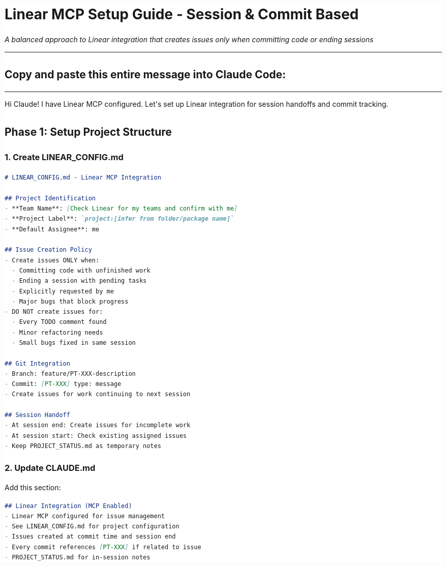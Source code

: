 # Linear MCP Setup Guide - Session & Commit Based

*A balanced approach to Linear integration that creates issues only when committing code or ending sessions*

---

## Copy and paste this entire message into Claude Code:

---

Hi Claude! I have Linear MCP configured. Let's set up Linear integration for session handoffs and commit tracking.

## Phase 1: Setup Project Structure

### 1. Create LINEAR_CONFIG.md
```markdown
# LINEAR_CONFIG.md - Linear MCP Integration

## Project Identification
- **Team Name**: [Check Linear for my teams and confirm with me]
- **Project Label**: `project:[infer from folder/package name]`
- **Default Assignee**: me

## Issue Creation Policy
- Create issues ONLY when:
  - Committing code with unfinished work
  - Ending a session with pending tasks
  - Explicitly requested by me
  - Major bugs that block progress
- DO NOT create issues for:
  - Every TODO comment found
  - Minor refactoring needs
  - Small bugs fixed in same session

## Git Integration
- Branch: feature/PT-XXX-description
- Commit: [PT-XXX] type: message
- Create issues for work continuing to next session

## Session Handoff
- At session end: Create issues for incomplete work
- At session start: Check existing assigned issues
- Keep PROJECT_STATUS.md as temporary notes
```

### 2. Update CLAUDE.md
Add this section:
```markdown
## Linear Integration (MCP Enabled)
- Linear MCP configured for issue management
- See LINEAR_CONFIG.md for project configuration
- Issues created at commit time and session end
- Every commit references [PT-XXX] if related to issue
- PROJECT_STATUS.md for in-session notes
```
